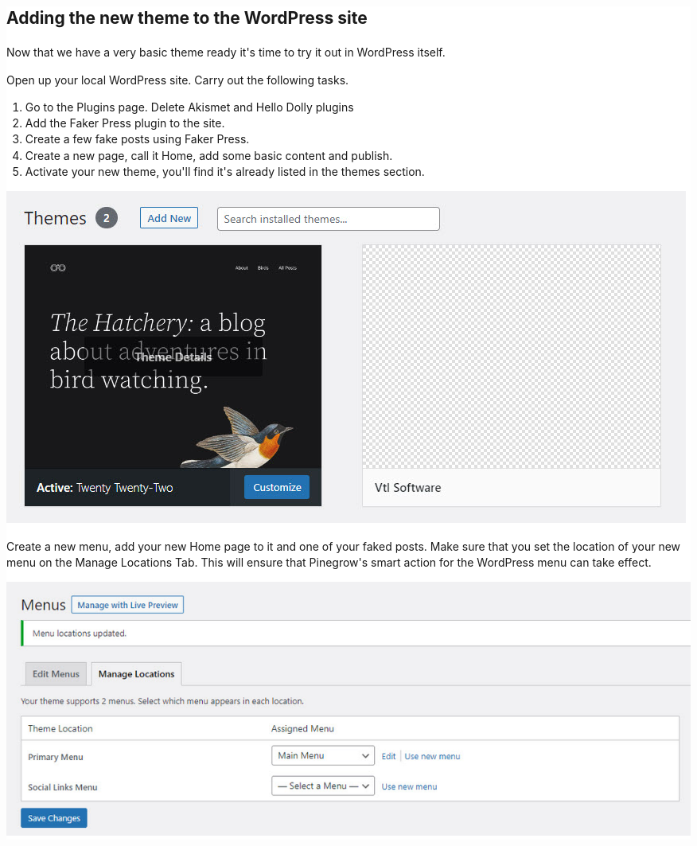 ## Adding the new theme to the WordPress site


Now that we have a very basic theme ready it's time to try it out in WordPress itself.

Open up your local WordPress site.  Carry out the following tasks.

1. Go to the Plugins page.  Delete Akismet and Hello Dolly plugins
2. Add the Faker Press plugin to the site.
3. Create a few fake posts using Faker Press.
4. Create a new page, call it Home, add some basic content and publish.
5. Activate your new theme, you'll find it's already listed in the themes section.

![image Terminal Window](./images/tutorial3/img14.jpg)

Create a new menu, add your new Home page to it and one of your faked posts.
Make sure that you set the location of your new menu on the Manage Locations Tab. This will ensure that Pinegrow's smart action for the WordPress menu can take effect.

![image Terminal Window](./images/tutorial3/img15.jpg)
